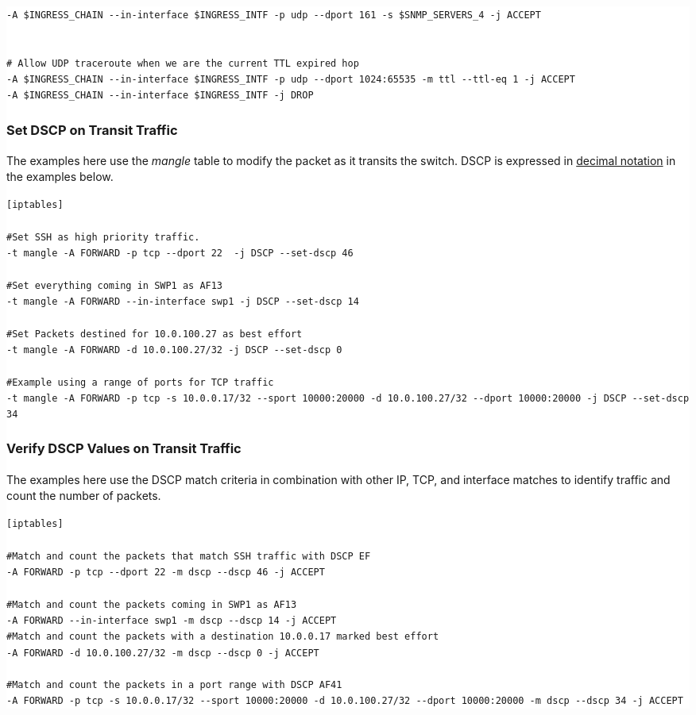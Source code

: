 ``` text
-A $INGRESS_CHAIN --in-interface $INGRESS_INTF -p udp --dport 161 -s $SNMP_SERVERS_4 -j ACCEPT 

  
# Allow UDP traceroute when we are the current TTL expired hop 
-A $INGRESS_CHAIN --in-interface $INGRESS_INTF -p udp --dport 1024:65535 -m ttl --ttl-eq 1 -j ACCEPT 
-A $INGRESS_CHAIN --in-interface $INGRESS_INTF -j DROP
```

### Set DSCP on Transit Traffic

The examples here use the *mangle* table to modify the packet as it
transits the switch. DSCP is expressed in [decimal
notation](https://en.wikipedia.org/wiki/Differentiated_services#Commonly_used_DSCP_values) in
the examples below.

``` text
[iptables]
 
#Set SSH as high priority traffic.
-t mangle -A FORWARD -p tcp --dport 22  -j DSCP --set-dscp 46 

#Set everything coming in SWP1 as AF13
-t mangle -A FORWARD --in-interface swp1 -j DSCP --set-dscp 14

#Set Packets destined for 10.0.100.27 as best effort
-t mangle -A FORWARD -d 10.0.100.27/32 -j DSCP --set-dscp 0

#Example using a range of ports for TCP traffic
-t mangle -A FORWARD -p tcp -s 10.0.0.17/32 --sport 10000:20000 -d 10.0.100.27/32 --dport 10000:20000 -j DSCP --set-dscp 34
```

### Verify DSCP Values on Transit Traffic

The examples here use the DSCP match criteria in combination with other
IP, TCP, and interface matches to identify traffic and count the number
of packets.

``` text
[iptables]
 
#Match and count the packets that match SSH traffic with DSCP EF
-A FORWARD -p tcp --dport 22 -m dscp --dscp 46 -j ACCEPT

#Match and count the packets coming in SWP1 as AF13
-A FORWARD --in-interface swp1 -m dscp --dscp 14 -j ACCEPT
#Match and count the packets with a destination 10.0.0.17 marked best effort
-A FORWARD -d 10.0.100.27/32 -m dscp --dscp 0 -j ACCEPT

#Match and count the packets in a port range with DSCP AF41
-A FORWARD -p tcp -s 10.0.0.17/32 --sport 10000:20000 -d 10.0.100.27/32 --dport 10000:20000 -m dscp --dscp 34 -j ACCEPT
```
